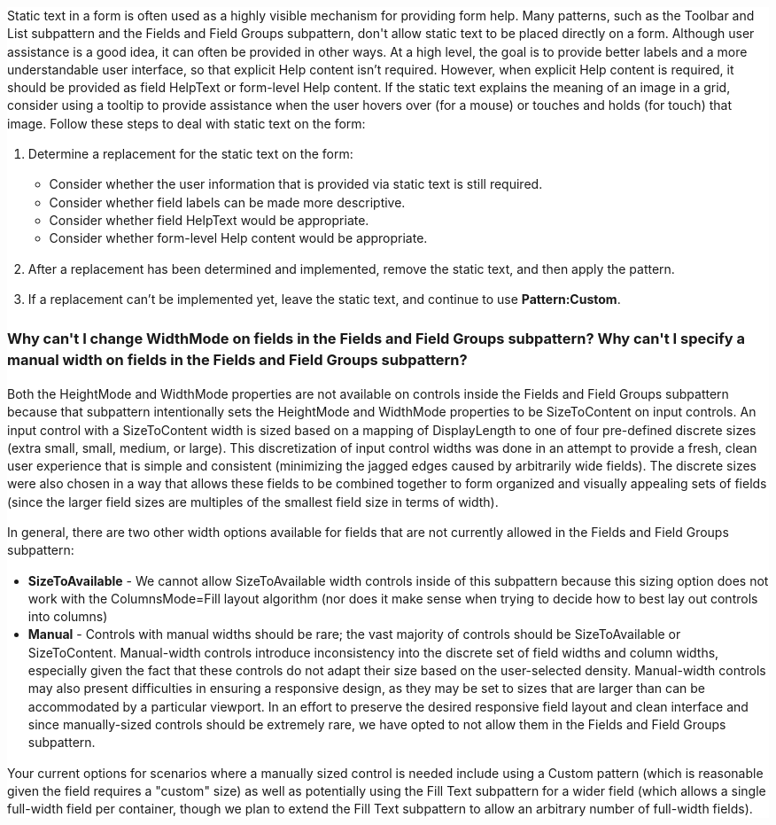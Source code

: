Static text in a form is often used as a highly visible mechanism for providing form help. Many patterns, such as the Toolbar and List subpattern and the Fields and Field Groups subpattern, don't allow static text to be placed directly on a form.  Although user assistance is a good idea, it can often be provided in other ways. At a high level, the goal is to provide better labels and a more understandable user interface, so that explicit Help content isn’t required. However, when explicit Help content is required, it should be provided as field HelpText or form-level Help content. If the static text explains the meaning of an image in a grid, consider using a tooltip to provide assistance when the user hovers over (for a mouse) or touches and holds (for touch) that image. Follow these steps to deal with static text on the form:

1.  Determine a replacement for the static text on the form:
    -   Consider whether the user information that is provided via static text is still required.
    -   Consider whether field labels can be made more descriptive.
    -   Consider whether field HelpText would be appropriate.
    -   Consider whether form-level Help content would be appropriate.

2.  After a replacement has been determined and implemented, remove the static text, and then apply the pattern.
3.  If a replacement can’t be implemented yet, leave the static text, and continue to use **Pattern:Custom**.

### Why can't I change WidthMode on fields in the Fields and Field Groups subpattern? Why can't I specify a manual width on fields in the Fields and Field Groups subpattern?

Both the HeightMode and WidthMode properties are not available on controls inside the Fields and Field Groups subpattern because that subpattern intentionally sets the HeightMode and WidthMode properties to be SizeToContent on input controls. An input control with a SizeToContent width is sized based on a mapping of DisplayLength to one of four pre-defined discrete sizes (extra small, small, medium, or large). This discretization of input control widths was done in an attempt to provide a fresh, clean user experience that is simple and consistent (minimizing the jagged edges caused by arbitrarily wide fields). The discrete sizes were also chosen in a way that allows these fields to be combined together to form organized and visually appealing sets of fields (since the larger field sizes are multiples of the smallest field size in terms of width).

In general, there are two other width options available for fields that are not currently allowed in the Fields and Field Groups subpattern:

-   **SizeToAvailable** - We cannot allow SizeToAvailable width controls inside of this subpattern because this sizing option does not work with the ColumnsMode=Fill layout algorithm (nor does it make sense when trying to decide how to best lay out controls into columns)
-   **Manual** - Controls with manual widths should be rare; the vast majority of controls should be SizeToAvailable or SizeToContent.  Manual-width controls introduce inconsistency into the discrete set of field widths and column widths, especially given the fact that these controls do not adapt their size based on the user-selected density.  Manual-width controls may also present difficulties in ensuring a responsive design, as they may be set to sizes that are larger than can be accommodated by a particular viewport. In an effort to preserve the desired responsive field layout and clean interface and since manually-sized controls should be extremely rare, we have opted to not allow them in the Fields and Field Groups subpattern.

Your current options for scenarios where a manually sized control is needed include using a Custom pattern (which is reasonable given the field requires a "custom" size) as well as potentially using the Fill Text subpattern for a wider field (which allows a single full-width field per container, though we plan to extend the Fill Text subpattern to allow an arbitrary number of full-width fields).
